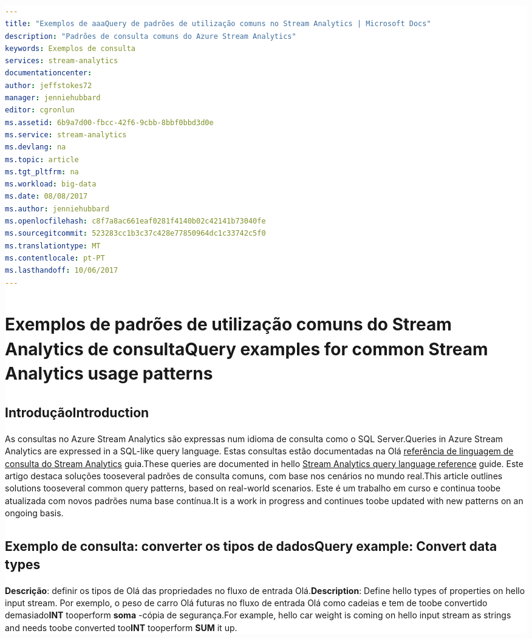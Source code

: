 ```yaml
---
title: "Exemplos de aaaQuery de padrões de utilização comuns no Stream Analytics | Microsoft Docs"
description: "Padrões de consulta comuns do Azure Stream Analytics"
keywords: Exemplos de consulta
services: stream-analytics
documentationcenter: 
author: jeffstokes72
manager: jenniehubbard
editor: cgronlun
ms.assetid: 6b9a7d00-fbcc-42f6-9cbb-8bbf0bbd3d0e
ms.service: stream-analytics
ms.devlang: na
ms.topic: article
ms.tgt_pltfrm: na
ms.workload: big-data
ms.date: 08/08/2017
ms.author: jenniehubbard
ms.openlocfilehash: c8f7a8ac661eaf0281f4140b02c42141b73040fe
ms.sourcegitcommit: 523283cc1b3c37c428e77850964dc1c33742c5f0
ms.translationtype: MT
ms.contentlocale: pt-PT
ms.lasthandoff: 10/06/2017
---
```

# <a name="query-examples-for-common-stream-analytics-usage-patterns"></a><span data-ttu-id="54fbc-104">Exemplos de padrões de utilização comuns do Stream Analytics de consulta</span><span class="sxs-lookup"><span data-stu-id="54fbc-104">Query examples for common Stream Analytics usage patterns</span></span>
## <a name="introduction"></a><span data-ttu-id="54fbc-105">Introdução</span><span class="sxs-lookup"><span data-stu-id="54fbc-105">Introduction</span></span>
<span data-ttu-id="54fbc-106">As consultas no Azure Stream Analytics são expressas num idioma de consulta como o SQL Server.</span><span class="sxs-lookup"><span data-stu-id="54fbc-106">Queries in Azure Stream Analytics are expressed in a SQL-like query language.</span></span> <span data-ttu-id="54fbc-107">Estas consultas estão documentadas na Olá [referência de linguagem de consulta do Stream Analytics](https://msdn.microsoft.com/library/azure/dn834998.aspx) guia.</span><span class="sxs-lookup"><span data-stu-id="54fbc-107">These queries are documented in hello [Stream Analytics query language reference](https://msdn.microsoft.com/library/azure/dn834998.aspx) guide.</span></span> <span data-ttu-id="54fbc-108">Este artigo destaca soluções tooseveral padrões de consulta comuns, com base nos cenários no mundo real.</span><span class="sxs-lookup"><span data-stu-id="54fbc-108">This article outlines solutions tooseveral common query patterns, based on real-world scenarios.</span></span> <span data-ttu-id="54fbc-109">Este é um trabalho em curso e continua toobe atualizada com novos padrões numa base contínua.</span><span class="sxs-lookup"><span data-stu-id="54fbc-109">It is a work in progress and continues toobe updated with new patterns on an ongoing basis.</span></span>

## <a name="query-example-convert-data-types"></a><span data-ttu-id="54fbc-110">Exemplo de consulta: converter os tipos de dados</span><span class="sxs-lookup"><span data-stu-id="54fbc-110">Query example: Convert data types</span></span>
<span data-ttu-id="54fbc-111">**Descrição**: definir os tipos de Olá das propriedades no fluxo de entrada Olá.</span><span class="sxs-lookup"><span data-stu-id="54fbc-111">**Description**: Define hello types of properties on hello input stream.</span></span>
<span data-ttu-id="54fbc-112">Por exemplo, o peso de carro Olá futuras no fluxo de entrada Olá como cadeias e tem de toobe convertido demasiado**INT** tooperform **soma** -cópia de segurança.</span><span class="sxs-lookup"><span data-stu-id="54fbc-112">For example, hello car weight is coming on hello input stream as strings and needs toobe converted too**INT** tooperform **SUM** it up.</span></span>